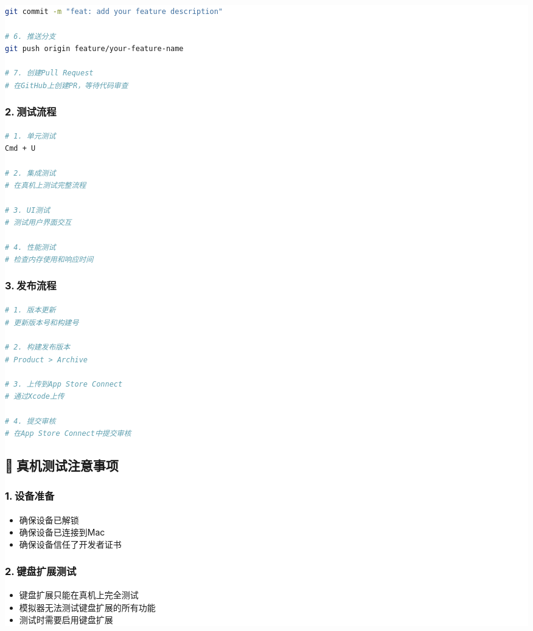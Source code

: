 ```bash
git commit -m "feat: add your feature description"

# 6. 推送分支
git push origin feature/your-feature-name

# 7. 创建Pull Request
# 在GitHub上创建PR，等待代码审查
```

### 2. 测试流程

```bash
# 1. 单元测试
Cmd + U

# 2. 集成测试
# 在真机上测试完整流程

# 3. UI测试
# 测试用户界面交互

# 4. 性能测试
# 检查内存使用和响应时间
```

### 3. 发布流程

```bash
# 1. 版本更新
# 更新版本号和构建号

# 2. 构建发布版本
# Product > Archive

# 3. 上传到App Store Connect
# 通过Xcode上传

# 4. 提交审核
# 在App Store Connect中提交审核
```

## 📱 真机测试注意事项

### 1. 设备准备
- 确保设备已解锁
- 确保设备已连接到Mac
- 确保设备信任了开发者证书

### 2. 键盘扩展测试
- 键盘扩展只能在真机上完全测试
- 模拟器无法测试键盘扩展的所有功能
- 测试时需要启用键盘扩展
